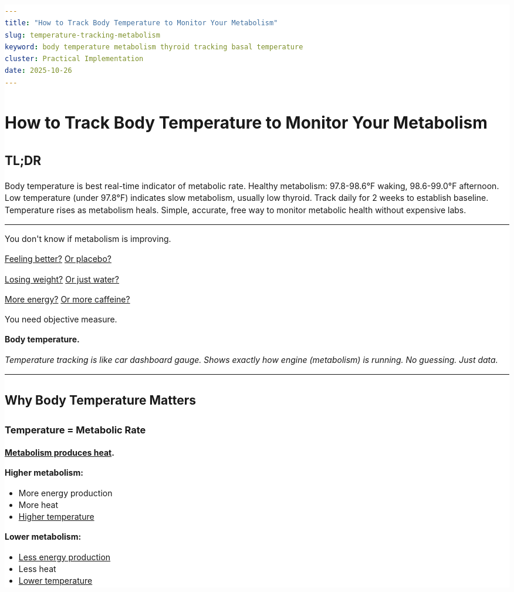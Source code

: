 ```yaml
---
title: "How to Track Body Temperature to Monitor Your Metabolism"
slug: temperature-tracking-metabolism
keyword: body temperature metabolism thyroid tracking basal temperature
cluster: Practical Implementation
date: 2025-10-26
---
```


# How to Track Body Temperature to Monitor Your Metabolism

## TL;DR

Body temperature is best real-time indicator of metabolic rate. Healthy metabolism: 97.8-98.6°F waking, 98.6-99.0°F afternoon. Low temperature (under 97.8°F) indicates slow metabolism, usually low thyroid. Track daily for 2 weeks to establish baseline. Temperature rises as metabolism heals. Simple, accurate, free way to monitor metabolic health without expensive labs.

---

You don't know if metabolism is improving.

[Feeling better?](/blog/energy-crashes) [Or placebo?](/blog/tracking-symptoms)

[Losing weight?](/blog/weight-loss-plateaus) [Or just water?](/blog/keto-thyroid)

[More energy?](/blog/seed-oils-and-thyroid) [Or more caffeine?](/blog/coffee-thyroid)

You need objective measure.

**Body temperature.**

*Temperature tracking is like car dashboard gauge. Shows exactly how engine (metabolism) is running. No guessing. Just data.*

---

## Why Body Temperature Matters

### **Temperature = Metabolic Rate**

**[Metabolism produces heat](/blog/seed-oils-and-thyroid).**

**Higher metabolism:**
- More energy production
- More heat
- [Higher temperature](/blog/temperature-tracking-metabolism)

**Lower metabolism:**
- [Less energy production](/blog/energy-crashes)
- Less heat
- [Lower temperature](/blog/thyroid-medication)
